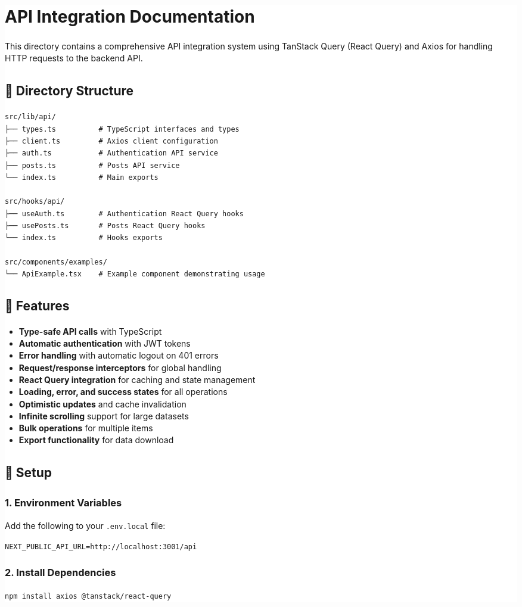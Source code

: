 # API Integration Documentation

This directory contains a comprehensive API integration system using TanStack Query (React Query) and Axios for handling HTTP requests to the backend API.

## 📁 Directory Structure

```
src/lib/api/
├── types.ts          # TypeScript interfaces and types
├── client.ts         # Axios client configuration
├── auth.ts           # Authentication API service
├── posts.ts          # Posts API service
└── index.ts          # Main exports

src/hooks/api/
├── useAuth.ts        # Authentication React Query hooks
├── usePosts.ts       # Posts React Query hooks
└── index.ts          # Hooks exports

src/components/examples/
└── ApiExample.tsx    # Example component demonstrating usage
```

## 🚀 Features

- **Type-safe API calls** with TypeScript
- **Automatic authentication** with JWT tokens
- **Error handling** with automatic logout on 401 errors
- **Request/response interceptors** for global handling
- **React Query integration** for caching and state management
- **Loading, error, and success states** for all operations
- **Optimistic updates** and cache invalidation
- **Infinite scrolling** support for large datasets
- **Bulk operations** for multiple items
- **Export functionality** for data download

## 🔧 Setup

### 1. Environment Variables

Add the following to your `.env.local` file:

```env
NEXT_PUBLIC_API_URL=http://localhost:3001/api
```

### 2. Install Dependencies

```bash
npm install axios @tanstack/react-query
```
